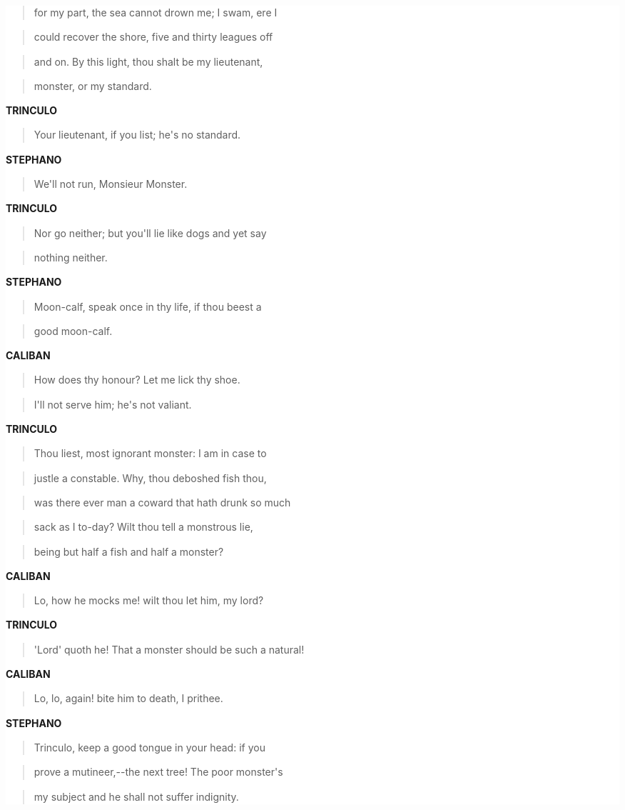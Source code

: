 > for my part, the sea cannot drown me; I swam, ere I  

> could recover the shore, five and thirty leagues off  

> and on. By this light, thou shalt be my lieutenant,  

> monster, or my standard.  

**TRINCULO**

> Your lieutenant, if you list; he's no standard.  

**STEPHANO**

> We'll not run, Monsieur Monster.  

**TRINCULO**

> Nor go neither; but you'll lie like dogs and yet say  

> nothing neither.  

**STEPHANO**

> Moon-calf, speak once in thy life, if thou beest a  

> good moon-calf.  

**CALIBAN**

> How does thy honour? Let me lick thy shoe.  

> I'll not serve him; he's not valiant.  

**TRINCULO**

> Thou liest, most ignorant monster: I am in case to  

> justle a constable. Why, thou deboshed fish thou,  

> was there ever man a coward that hath drunk so much  

> sack as I to-day? Wilt thou tell a monstrous lie,  

> being but half a fish and half a monster?  

**CALIBAN**

> Lo, how he mocks me! wilt thou let him, my lord?  

**TRINCULO**

> 'Lord' quoth he! That a monster should be such a natural!  

**CALIBAN**

> Lo, lo, again! bite him to death, I prithee.  

**STEPHANO**

> Trinculo, keep a good tongue in your head: if you  

> prove a mutineer,--the next tree! The poor monster's  

> my subject and he shall not suffer indignity.  
